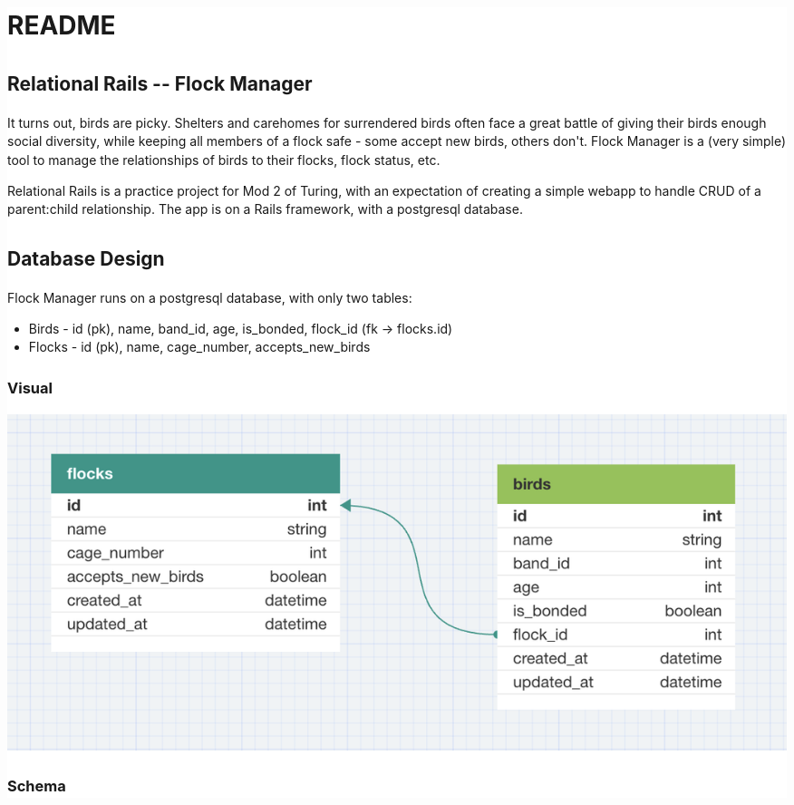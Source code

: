 # README

## Relational Rails -- Flock Manager
It turns out, birds are picky. Shelters and carehomes for surrendered birds often face a great battle of giving their birds enough social diversity, while keeping all members of a flock safe - some accept new birds, others don't. Flock Manager is a (very simple) tool to manage the relationships of birds to their flocks, flock status, etc.<br>

Relational Rails is a practice project for Mod 2 of Turing, with an expectation of creating a simple webapp to handle CRUD of a parent:child relationship. The app is on a Rails framework, with a postgresql database.

## Database Design
Flock Manager runs on a postgresql database, with only two tables:
- Birds - id (pk), name, band_id, age, is_bonded, flock_id (fk -> flocks.id)
- Flocks - id (pk), name, cage_number, accepts_new_birds

### Visual
![db_design](./docs/images/db_design.png)

### Schema